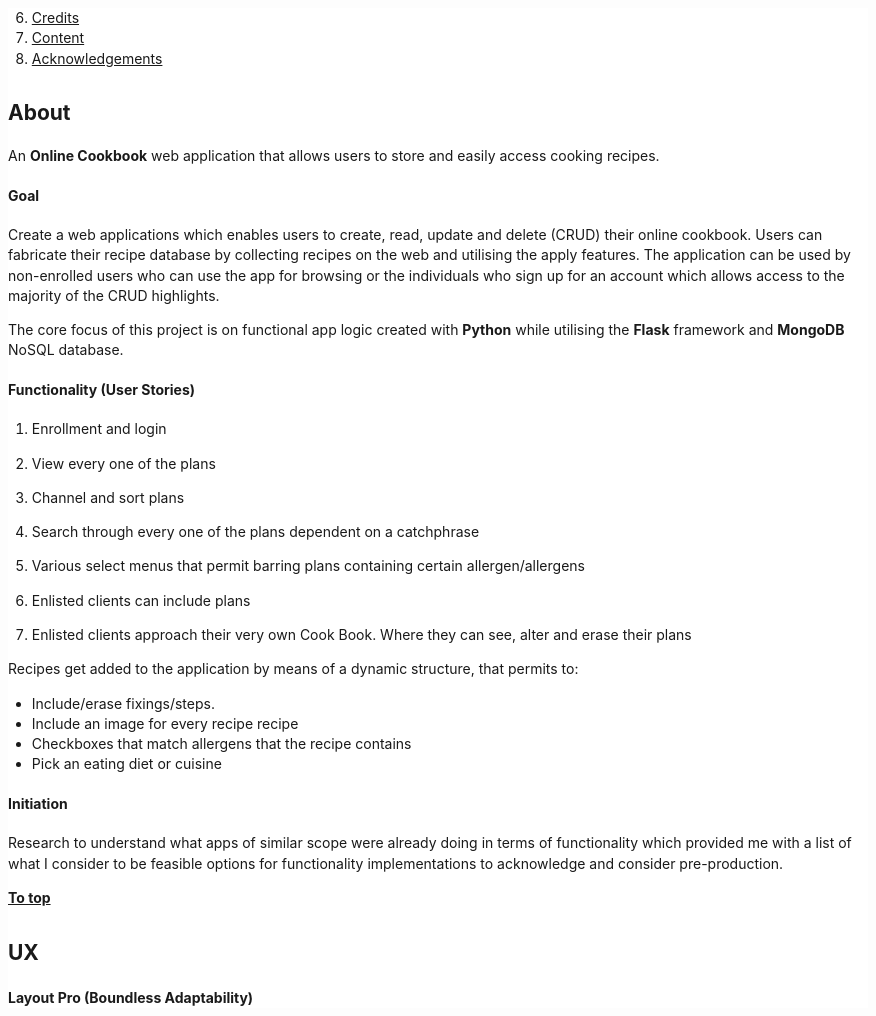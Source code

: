 6. [Credits](#Credits)
7. [Content](#Content)
8. [Acknowledgements](#Acknowledgements)
    <!--te-->

## About

An **Online Cookbook** web application that allows users to store and easily access cooking recipes.


#### Goal

Create a web applications which enables users to create, read, update and delete (CRUD) their online cookbook. Users can fabricate their recipe database by collecting recipes on the web and utilising the apply features. The application can be used by non-enrolled users who can use the app for browsing or the individuals who sign up for an account which allows access to the majority of the CRUD highlights.

The core focus of this project is on functional app logic created with **Python** while utilising the **Flask** framework and **MongoDB** NoSQL database.

#### Functionality (User Stories)

1. Enrollment and login 

2. View every one of the plans 

3. Channel and sort plans 

4. Search through every one of the plans dependent on a catchphrase 

5. Various select menus that permit barring plans containing certain allergen/allergens 

6. Enlisted clients can include plans 

7. Enlisted clients approach their very own Cook Book. Where they can see, alter and erase their plans 

Recipes get added to the application by means of a dynamic structure, that permits to: 

- Include/erase fixings/steps. 
- Include an image for every recipe recipe 
- Checkboxes that match allergens that the recipe contains 
- Pick an eating diet or cuisine

#### Initiation

Research to understand what apps of similar scope were already doing in terms of functionality which provided me with a list of what I consider to be feasible options for functionality implementations to acknowledge and consider pre-production.

[**To top**](#Table-of-Contents)

## UX

#### Layout Pro (Boundless Adaptability)
